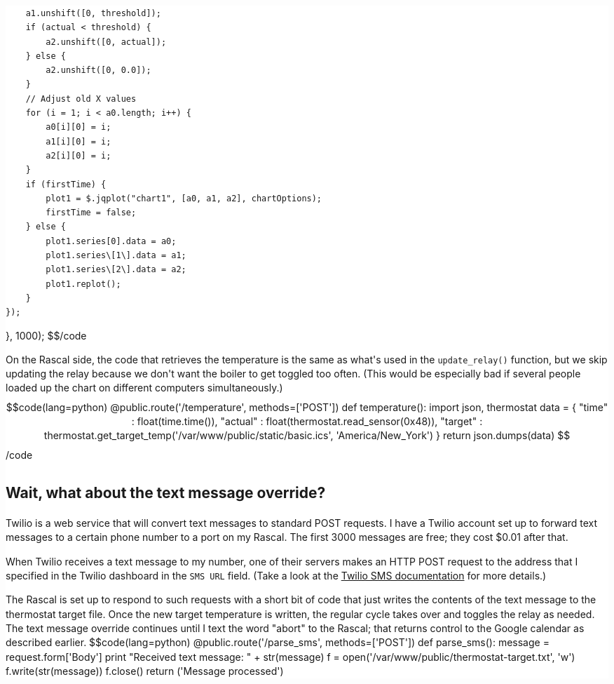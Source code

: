         a1.unshift([0, threshold]);
        if (actual < threshold) {
            a2.unshift([0, actual]);
        } else {
            a2.unshift([0, 0.0]);
        }
        // Adjust old X values
        for (i = 1; i < a0.length; i++) {
            a0[i][0] = i;
            a1[i][0] = i;
            a2[i][0] = i;
        }
        if (firstTime) {
            plot1 = $.jqplot("chart1", [a0, a1, a2], chartOptions);
            firstTime = false;
        } else {
            plot1.series[0].data = a0;
            plot1.series\[1\].data = a1;
            plot1.series\[2\].data = a2;
            plot1.replot();
        }
    });
}, 1000);
$$/code

On the Rascal side, the code that retrieves the temperature is the same as what's used in the <code>update_relay()</code> function, but we skip updating the relay because we don't want the boiler to get toggled too often. (This would be especially bad if several people loaded up the chart on different computers simultaneously.)
$$code(lang=python)
@public.route('/temperature', methods=['POST'])
def temperature():
    import json, thermostat
    data = {
        "time" : float(time.time()),
        "actual" : float(thermostat.read_sensor(0x48)),
        "target" : thermostat.get_target_temp('/var/www/public/static/basic.ics', 'America/New_York')
    }
    return json.dumps(data)
$$/code

## Wait, what about the text message override? ##

Twilio is a web service that will convert text messages to standard POST requests. I have a Twilio account set up to forward text messages to a certain phone number to a port on my Rascal. The first 3000 messages are free; they cost $0.01 after that.

When Twilio receives a text message to my number, one of their servers makes an HTTP POST request to the address that I specified in the Twilio dashboard in the <code>SMS URL</code> field. (Take a look at the [Twilio SMS documentation][10] for more details.)

The Rascal is set up to respond to such requests with a short bit of code that just writes the contents of the text message to the thermostat target file. Once the new target temperature is written, the regular cycle takes over and toggles the relay as needed. The text message override continues until I text the word "abort" to the Rascal; that returns control to the Google calendar as described earlier.
$$code(lang=python)
@public.route('/parse_sms', methods=['POST'])
def parse_sms():
    message = request.form['Body']
    print "Received text message: " + str(message)
    f = open('/var/www/public/thermostat-target.txt', 'w')
    f.write(str(message))
    f.close()
    return ('Message processed')

[1]: /forum/
[2]: http://www.flickr.com/photos/pingswept/4361956125/in/photostream/
[3]: http://www.sparkfun.com/products/9418
[4]: http://en.wikipedia.org/wiki/Red%E2%80%93black_tree
[5]: http://www.jqplot.com/
[6]: http://www.jqplot.com/docs/files/jqPlotOptions-txt.html
[7]: https://www.google.com/calendar/embed?src=0c3lie03m3ajg6j6numm2gf1l4%40group.calendar.google.com
[8]: https://github.com/collective/icalendar
[9]: http://goelzer.com/blog/2012/01/25/rascalarduino-dual-relay-shield-v2/
[10]: http://www.twilio.com/docs/api/twiml/sms/twilio_request
[11]: http://store.rascalmicro.com
